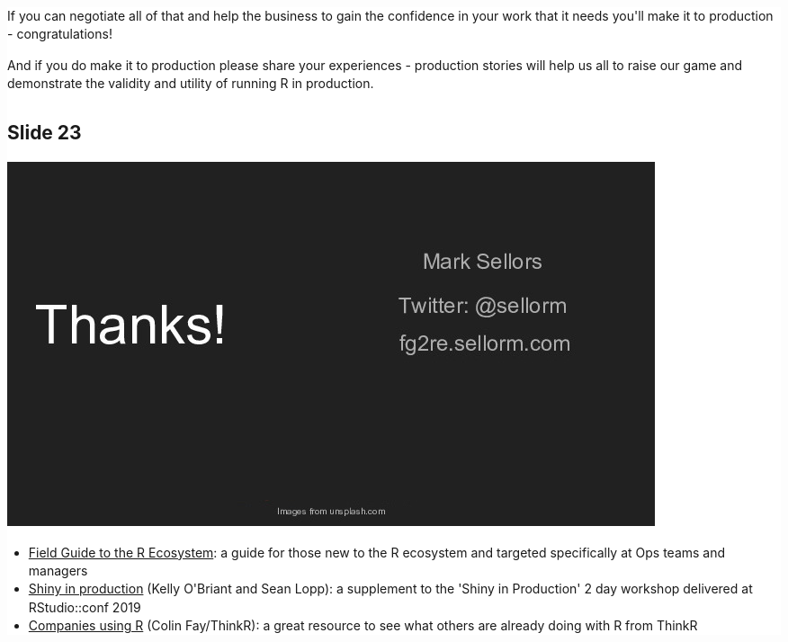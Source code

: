 If you can negotiate all of that and help the business to gain the confidence in your work that it needs you'll make it to production - congratulations!

And if you do make it to production please share your experiences - production stories will help us all to raise our game and demonstrate the validity and utility of running R in production.


## Slide 23

![](2019-01-31-the-post-that-started-it-all/r-in-prod-22.jpg)

* [Field Guide to the R Ecosystem](https://fg2re.sellorm.com): a guide for those new to the R ecosystem and targeted specifically at Ops teams and managers
* [Shiny in production](https://kellobri.github.io/shiny-prod-book/) (Kelly O'Briant and Sean Lopp): a supplement to the 'Shiny in Production' 2 day workshop delivered at RStudio::conf 2019
* [Companies using R](https://github.com/ThinkR-open/companies-using-r) (Colin Fay/ThinkR): a great resource to see what others are already doing with R from ThinkR
